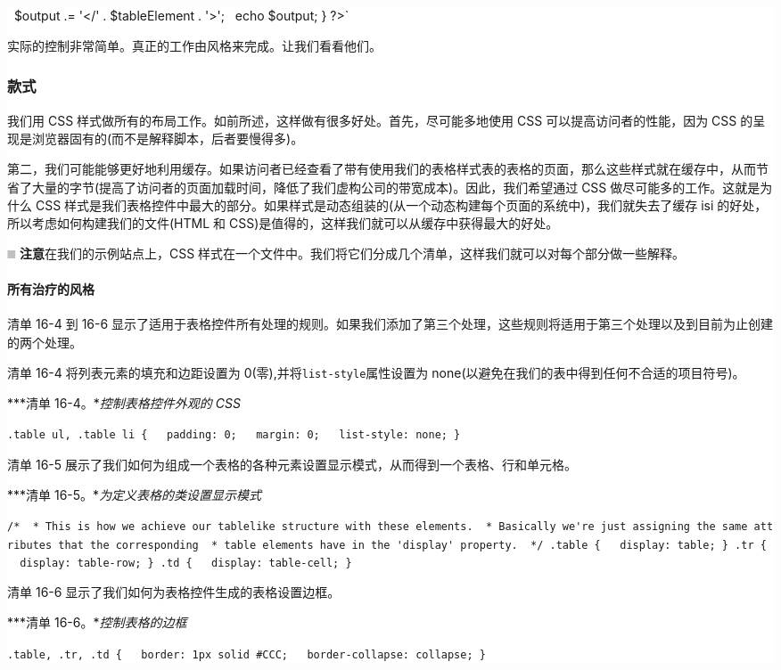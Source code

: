   $output .= '</' . $tableElement . '>';
  echo $output;
}
?>`

实际的控制非常简单。真正的工作由风格来完成。让我们看看他们。

### 款式

我们用 CSS 样式做所有的布局工作。如前所述，这样做有很多好处。首先，尽可能多地使用 CSS 可以提高访问者的性能，因为 CSS 的呈现是浏览器固有的(而不是解释脚本，后者要慢得多)。

第二，我们可能能够更好地利用缓存。如果访问者已经查看了带有使用我们的表格样式表的表格的页面，那么这些样式就在缓存中，从而节省了大量的字节(提高了访问者的页面加载时间，降低了我们虚构公司的带宽成本)。因此，我们希望通过 CSS 做尽可能多的工作。这就是为什么 CSS 样式是我们表格控件中最大的部分。如果样式是动态组装的(从一个动态构建每个页面的系统中)，我们就失去了缓存 isi 的好处，所以考虑如何构建我们的文件(HTML 和 CSS)是值得的，这样我们就可以从缓存中获得最大的好处。

![images](img/square.jpg) **注意**在我们的示例站点上，CSS 样式在一个文件中。我们将它们分成几个清单，这样我们就可以对每个部分做一些解释。

#### 所有治疗的风格

清单 16-4 到 16-6 显示了适用于表格控件所有处理的规则。如果我们添加了第三个处理，这些规则将适用于第三个处理以及到目前为止创建的两个处理。

清单 16-4 将列表元素的填充和边距设置为 0(零),并将`list-style`属性设置为 none(以避免在我们的表中得到任何不合适的项目符号)。

***清单 16-4。**控制表格控件外观的 CSS*

`.table ul, .table li {
  padding: 0;
  margin: 0;
  list-style: none;
}`

清单 16-5 展示了我们如何为组成一个表格的各种元素设置显示模式，从而得到一个表格、行和单元格。

***清单 16-5。**为定义表格的类设置显示模式*

`/*
 * This is how we achieve our tablelike structure with these elements.
 * Basically we're just assigning the same attributes that the corresponding
 * table elements have in the 'display' property.
 */
.table {
  display: table;
}
.tr {
  display: table-row;
}
.td {
  display: table-cell;
}`

清单 16-6 显示了我们如何为表格控件生成的表格设置边框。

***清单 16-6。**控制表格的边框*

`.table, .tr, .td {
  border: 1px solid #CCC;
  border-collapse: collapse;
}`
